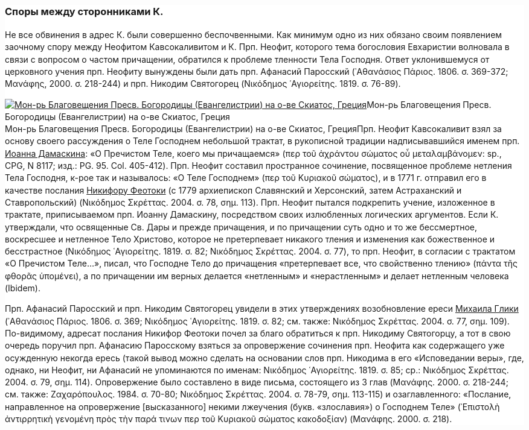 ### Споры между сторонниками К.

Не все обвинения в адрес К. были совершенно беспочвенными. Как минимум одно из них обязано своим появлением заочному спору между Неофитом Кавсокаливитом и К. Прп. Неофит, которого тема богословия Евхаристии волновала в связи с вопросом о частом причащении, обратился к проблеме тленности Тела Господня. Ответ уклонившемуся от церковного учения прп. Неофиту вынуждены были дать прп. Афанасий Паросский (᾿Αθανάσιος Πάριος. 1806. σ. 369-372; Μανάφης, 2000. σ. 218-244) и прп. Никодим Святогорец (Νικόδημος ῾Αγιορείτης. 1819. σ. 76-89).

[![Мон-рь Благовещения Пресв. Богородицы (Евангелистрии) на о-ве Скиатос, Греция](https://pravenc.ru/data/2015/03/18/1234039983/i200.jpg "Кликните для увеличения картинки")](https://pravenc.ru/data/2015/03/18/1234039983/i400.jpg)Мон-рь Благовещения Пресв. Богородицы (Евангелистрии) на о-ве Скиатос, Греция  
Мон-рь Благовещения Пресв. Богородицы (Евангелистрии) на о-ве Скиатос, ГрецияПрп. Неофит Кавсокаливит взял за основу своего рассуждения о Теле Господнем небольшой трактат, в рукописной традиции надписывавшийся именем прп. [Иоанна Дамаскина](<https://pravenc.ru/text/ИОАНН ДАМАСКИН.html>): «О Пречистом Теле, коего мы причащаемся» (περ τοῦ ἀχράντου σώματος οὗ μεταλαμβάνομεν: sp., CPG, N 8117; изд.: PG. 95. Col. 405-412). Прп. Неофит составил пространное сочинение, посвященное проблеме нетления Тела Господня, к-рое так и называлось: «О Теле Господнем» (περ τοῦ Κυριακοῦ σώματος), и в 1771 г. отправил его в качестве послания [Никифору Феотоки](<https://pravenc.ru/text/Никифору Феотоки.html>) (с 1779 архиепископ Славянский и Херсонский, затем Астраханский и Ставропольский) (Νικόδημος Σκρέττας. 2004. σ. 78, σημ. 113). Прп. Неофит пытался подкрепить учение, изложенное в трактате, приписываемом прп. Иоанну Дамаскину, посредством своих излюбленных логических аргументов. Если К. утверждали, что освященные Св. Дары и прежде причащения, и по причащении суть одно и то же бессмертное, воскресшее и нетленное Тело Христово, которое не претерпевает никакого тления и изменения как божественное и бесстрастное (Νικόδημος ῾Αγιορείτης. 1819. σ. 82; Νικόδημος Σκρέττας. 2004. σ. 77), то прп. Неофит, в согласии с трактатом «О Пречистом Теле…», писал, что Господне Тело до причащения «претерпевает все, что свойственно тлению» (πάντα τῆς φθορᾶς ὑπομένει), а по причащении им верных делается «нетленным» и «нерастленным» и делает нетленным человека (Ibidem).

Прп. Афанасий Паросский и прп. Никодим Святогорец увидели в этих утверждениях возобновление ереси [Михаила Глики](<https://pravenc.ru/text/Михаила Глики.html>) (᾿Αθανάσιος Πάριος. 1806. σ. 369; Νικόδημος ῾Αγιορείτης. 1819. σ. 82; см. также: Νικόδημος Σκρέττας. 2004. σ. 77, σημ. 109). По-видимому, адресат послания Никифор Феотоки почел за благо обратиться к прп. Никодиму Святогорцу, а тот в свою очередь поручил прп. Афанасию Паросскому взяться за опровержение сочинения прп. Неофита как содержащего уже осужденную некогда ересь (такой вывод можно сделать на основании слов прп. Никодима в его «Исповедании веры», где, однако, ни Неофит, ни Афанасий не упоминаются по именам: Νικόδημος ῾Αγιορείτης. 1819. σ. 85; ср.: Νικόδημος Σκρέττας. 2004. σ. 79, σημ. 114). Опровержение было составлено в виде письма, состоящего из 3 глав (Μανάφης. 2000. σ. 218-244; см. также: Ζαχαρόπουλος. 1984. σ. 70-80; Νικόδημος Σκρέττας. 2004. σ. 78-79, σημ. 113-115) и озаглавленного: «Послание, направленное на опровержение [высказанного] некими лжеучения (букв. «злославия») о Господнем Теле» (᾿Επιστολὴ ἀντιρρητικὴ γενομένη πρὸς τὴν παρά τινων περ τοῦ Κυριακοῦ σώματος κακοδοξίαν) (Μανάφης. 2000. σ. 218).

